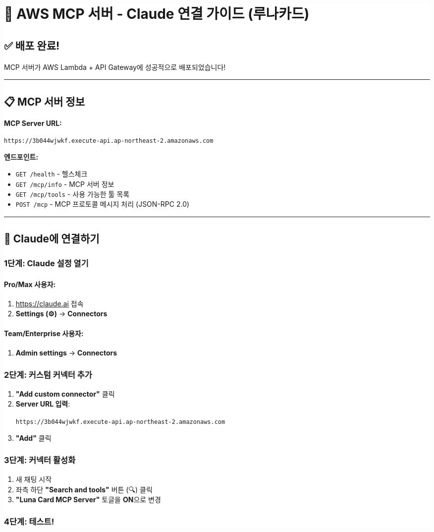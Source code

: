 # 🚀 AWS MCP 서버 - Claude 연결 가이드 (루나카드)

## ✅ 배포 완료!

MCP 서버가 AWS Lambda + API Gateway에 성공적으로 배포되었습니다!

---

## 📋 MCP 서버 정보

**MCP Server URL:**
```
https://3b044wjwkf.execute-api.ap-northeast-2.amazonaws.com
```

**엔드포인트:**
- `GET /health` - 헬스체크
- `GET /mcp/info` - MCP 서버 정보
- `GET /mcp/tools` - 사용 가능한 툴 목록
- `POST /mcp` - MCP 프로토콜 메시지 처리 (JSON-RPC 2.0)

---

## 🔗 Claude에 연결하기

### 1단계: Claude 설정 열기

#### Pro/Max 사용자:
1. https://claude.ai 접속
2. **Settings (⚙️)** → **Connectors**

#### Team/Enterprise 사용자:
1. **Admin settings** → **Connectors**

### 2단계: 커스텀 커넥터 추가

1. **"Add custom connector"** 클릭
2. **Server URL 입력**:
   ```
   https://3b044wjwkf.execute-api.ap-northeast-2.amazonaws.com
   ```
3. **"Add"** 클릭

### 3단계: 커넥터 활성화

1. 새 채팅 시작
2. 좌측 하단 **"Search and tools"** 버튼 (🔍) 클릭
3. **"Luna Card MCP Server"** 토글을 **ON**으로 변경

### 4단계: 테스트!
